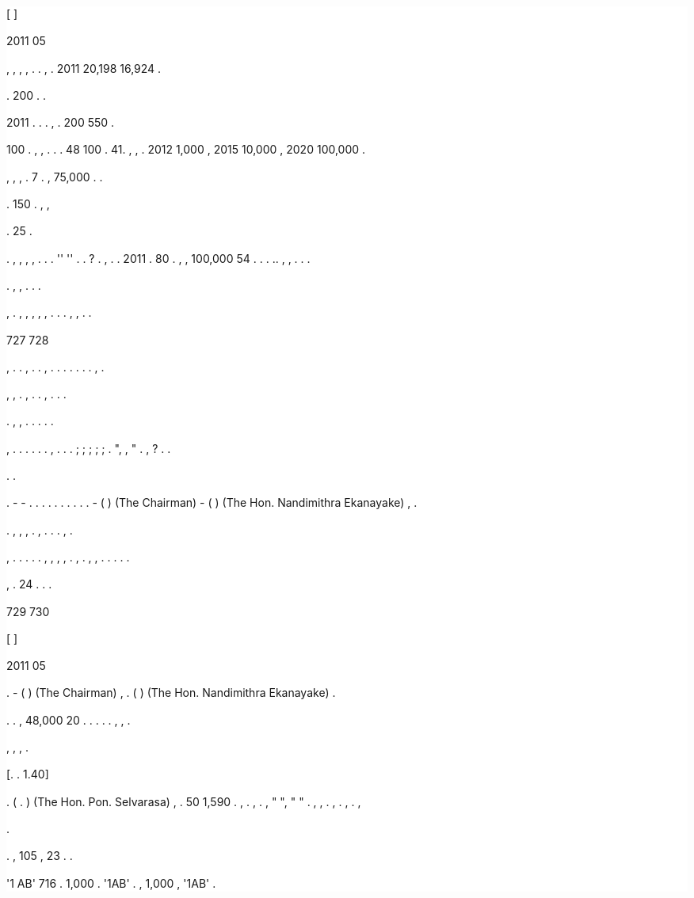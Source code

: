 [ ]

2011 05

, , , , . . , . 2011 20,198 16,924 .

. 200 . .

2011 . . . , . 200 550 .

100 . , , . . . 48 100 . 41. , , . 2012 1,000 , 2015 10,000 , 2020 100,000 .

, , , . 7 . , 75,000 . .

. 150 . , ,

. 25 .

. , , , , . . . '' '' . . ? . , . . 2011 . 80 . , , 100,000 54 . . . .. , , . . .

. , , . . .

, . , , , , , . . . , , . .

727 728

, . . , . . , . . . . . . . , .

, , . , . . , . . .

. , , . . . . .

, . . . . . . , . . . ; ; ; ; ; . ", , " . , ? . .

. .

. - - . . . . . . . . . . - ( ) (The Chairman) - ( ) (The Hon. Nandimithra Ekanayake) , .

. , , , . , . . . , .

, . . . . . , , , , . , . , , . . . . .

, . 24 . . .

729 730

[ ]

2011 05

. - ( ) (The Chairman) , . ( ) (The Hon. Nandimithra Ekanayake) .

. . , 48,000 20 . . . . . , , .

, , , .

[. . 1.40]

. ( . ) (The Hon. Pon. Selvarasa) , . 50 1,590 . , . , . , " ", " " . , , . , . , . ,

.

. , 105 , 23 . .

'1 AB' 716 . 1,000 . '1AB' . , 1,000 , '1AB' .
